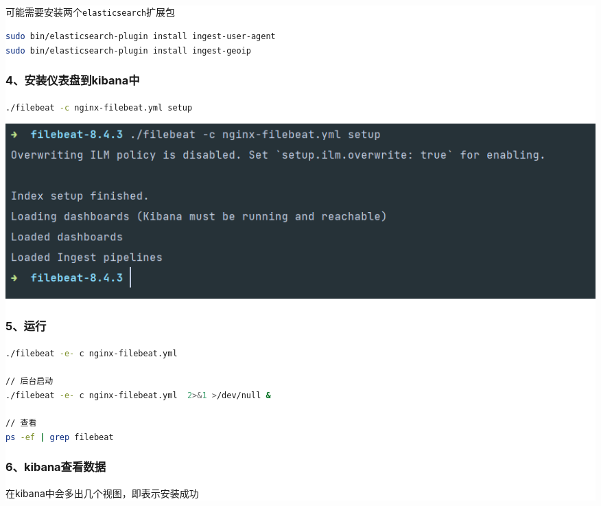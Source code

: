 可能需要安装两个`elasticsearch`扩展包

```bash
sudo bin/elasticsearch-plugin install ingest-user-agent
sudo bin/elasticsearch-plugin install ingest-geoip
```

### 4、安装仪表盘到kibana中

```bash
./filebeat -c nginx-filebeat.yml setup
```

![image-20221027154300367](./elk.assets/image-20221027154300367.png)  

### 5、运行

```bash
./filebeat -e- c nginx-filebeat.yml

// 后台启动
./filebeat -e- c nginx-filebeat.yml  2>&1 >/dev/null &

// 查看
ps -ef | grep filebeat
```

### 6、kibana查看数据

在kibana中会多出几个视图，即表示安装成功
